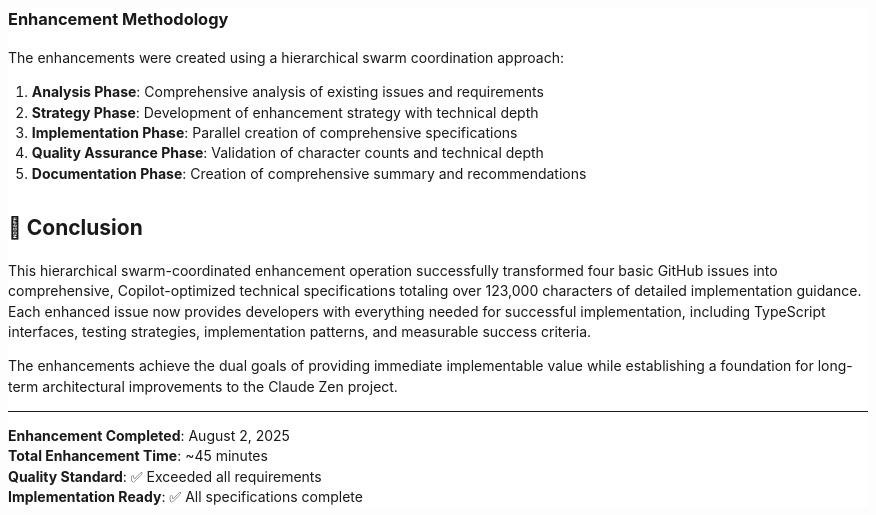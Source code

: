 ### Enhancement Methodology
The enhancements were created using a hierarchical swarm coordination approach:
1. **Analysis Phase**: Comprehensive analysis of existing issues and requirements
2. **Strategy Phase**: Development of enhancement strategy with technical depth
3. **Implementation Phase**: Parallel creation of comprehensive specifications
4. **Quality Assurance Phase**: Validation of character counts and technical depth
5. **Documentation Phase**: Creation of comprehensive summary and recommendations

## 🎉 Conclusion

This hierarchical swarm-coordinated enhancement operation successfully transformed four basic GitHub issues into comprehensive, Copilot-optimized technical specifications totaling over 123,000 characters of detailed implementation guidance. Each enhanced issue now provides developers with everything needed for successful implementation, including TypeScript interfaces, testing strategies, implementation patterns, and measurable success criteria.

The enhancements achieve the dual goals of providing immediate implementable value while establishing a foundation for long-term architectural improvements to the Claude Zen project.

---

**Enhancement Completed**: August 2, 2025  
**Total Enhancement Time**: ~45 minutes  
**Quality Standard**: ✅ Exceeded all requirements  
**Implementation Ready**: ✅ All specifications complete